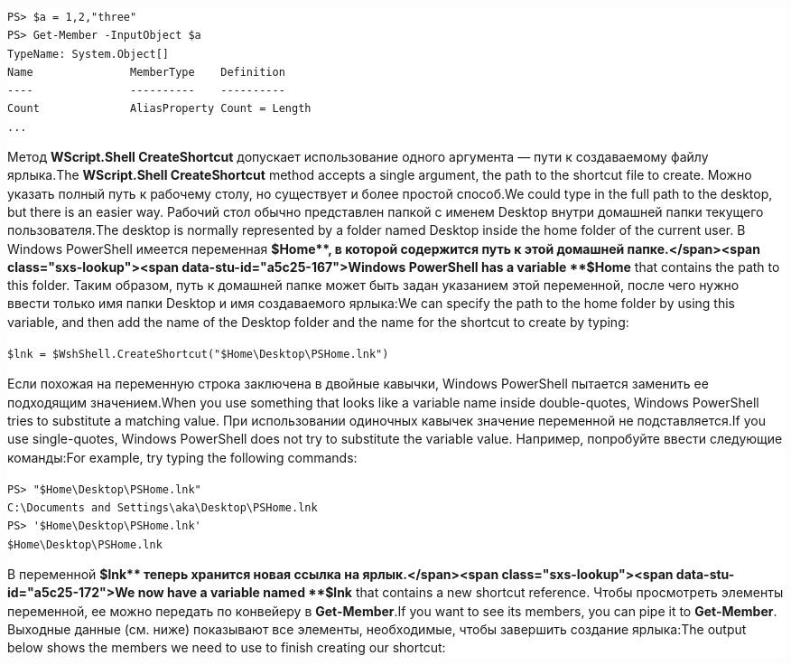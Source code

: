 
```
PS> $a = 1,2,"three"
PS> Get-Member -InputObject $a
TypeName: System.Object[]
Name               MemberType    Definition
----               ----------    ----------
Count              AliasProperty Count = Length
...
```

<span data-ttu-id="a5c25-164">Метод **WScript.Shell CreateShortcut** допускает использование одного аргумента — пути к создаваемому файлу ярлыка.</span><span class="sxs-lookup"><span data-stu-id="a5c25-164">The **WScript.Shell CreateShortcut** method accepts a single argument, the path to the shortcut file to create.</span></span> <span data-ttu-id="a5c25-165">Можно указать полный путь к рабочему столу, но существует и более простой способ.</span><span class="sxs-lookup"><span data-stu-id="a5c25-165">We could type in the full path to the desktop, but there is an easier way.</span></span> <span data-ttu-id="a5c25-166">Рабочий стол обычно представлен папкой с именем Desktop внутри домашней папки текущего пользователя.</span><span class="sxs-lookup"><span data-stu-id="a5c25-166">The desktop is normally represented by a folder named Desktop inside the home folder of the current user.</span></span> <span data-ttu-id="a5c25-167">В Windows PowerShell имеется переменная **$Home**, в которой содержится путь к этой домашней папке.</span><span class="sxs-lookup"><span data-stu-id="a5c25-167">Windows PowerShell has a variable **$Home** that contains the path to this folder.</span></span> <span data-ttu-id="a5c25-168">Таким образом, путь к домашней папке может быть задан указанием этой переменной, после чего нужно ввести только имя папки Desktop и имя создаваемого ярлыка:</span><span class="sxs-lookup"><span data-stu-id="a5c25-168">We can specify the path to the home folder by using this variable, and then add the name of the Desktop folder and the name for the shortcut to create by typing:</span></span>

```
$lnk = $WshShell.CreateShortcut("$Home\Desktop\PSHome.lnk")
```

<span data-ttu-id="a5c25-169">Если похожая на переменную строка заключена в двойные кавычки, Windows PowerShell пытается заменить ее подходящим значением.</span><span class="sxs-lookup"><span data-stu-id="a5c25-169">When you use something that looks like a variable name inside double-quotes, Windows PowerShell tries to substitute a matching value.</span></span> <span data-ttu-id="a5c25-170">При использовании одиночных кавычек значение переменной не подставляется.</span><span class="sxs-lookup"><span data-stu-id="a5c25-170">If you use single-quotes, Windows PowerShell does not try to substitute the variable value.</span></span> <span data-ttu-id="a5c25-171">Например, попробуйте ввести следующие команды:</span><span class="sxs-lookup"><span data-stu-id="a5c25-171">For example, try typing the following commands:</span></span>

```
PS> "$Home\Desktop\PSHome.lnk"
C:\Documents and Settings\aka\Desktop\PSHome.lnk
PS> '$Home\Desktop\PSHome.lnk'
$Home\Desktop\PSHome.lnk
```

<span data-ttu-id="a5c25-172">В переменной **$lnk** теперь хранится новая ссылка на ярлык.</span><span class="sxs-lookup"><span data-stu-id="a5c25-172">We now have a variable named **$lnk** that contains a new shortcut reference.</span></span> <span data-ttu-id="a5c25-173">Чтобы просмотреть элементы переменной, ее можно передать по конвейеру в **Get-Member**.</span><span class="sxs-lookup"><span data-stu-id="a5c25-173">If you want to see its members, you can pipe it to **Get-Member**.</span></span> <span data-ttu-id="a5c25-174">Выходные данные (см. ниже) показывают все элементы, необходимые, чтобы завершить создание ярлыка:</span><span class="sxs-lookup"><span data-stu-id="a5c25-174">The output below shows the members we need to use to finish creating our shortcut:</span></span>
